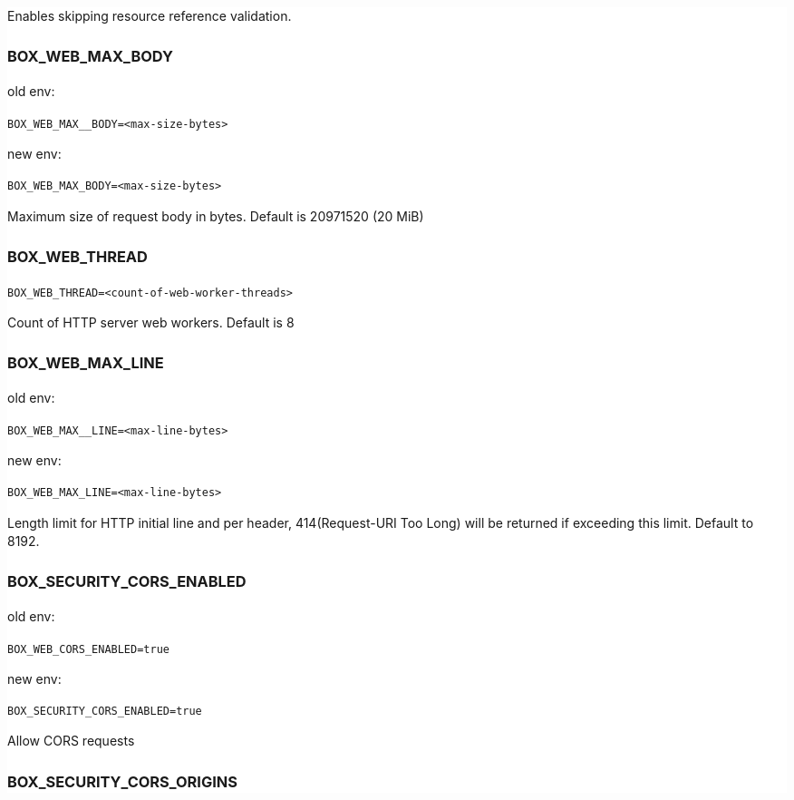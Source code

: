 Enables skipping resource reference validation.

### BOX\_WEB\_MAX\_BODY

old env:

```
BOX_WEB_MAX__BODY=<max-size-bytes>
```

new env:

```
BOX_WEB_MAX_BODY=<max-size-bytes>
```

Maximum size of request body in bytes. Default is 20971520 (20 MiB)

### BOX\_WEB\_THREAD

```
BOX_WEB_THREAD=<count-of-web-worker-threads>
```

Count of HTTP server web workers. Default is 8

### BOX\_WEB\_MAX\_LINE

old env:

```
BOX_WEB_MAX__LINE=<max-line-bytes>
```

new env:

```
BOX_WEB_MAX_LINE=<max-line-bytes>
```

Length limit for HTTP initial line and per header, 414(Request-URI Too Long) will be returned if exceeding this limit. Default to 8192.

### BOX\_SECURITY\_CORS\_ENABLED

old env:

```
BOX_WEB_CORS_ENABLED=true
```

new env:

```
BOX_SECURITY_CORS_ENABLED=true
```

Allow CORS requests

### BOX\_SECURITY\_CORS\_ORIGINS
